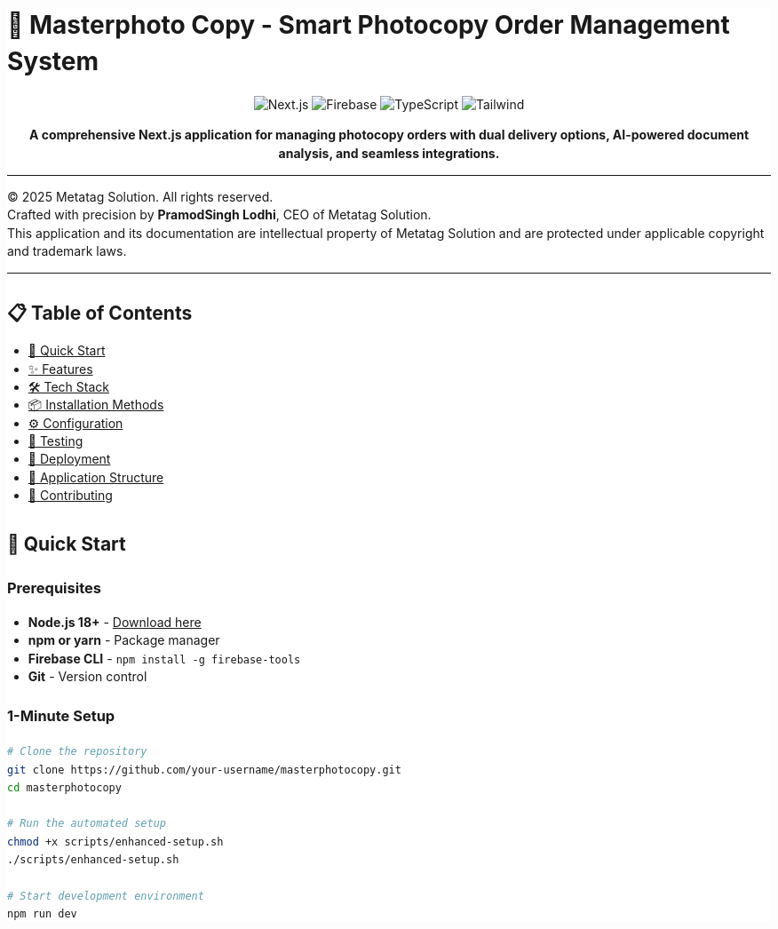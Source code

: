 # 🚀 Masterphoto Copy - Smart Photocopy Order Management System

<div align="center">
  <img src="https://img.shields.io/badge/Next.js-15.5.2-black?style=for-the-badge&logo=next.js" alt="Next.js" />
  <img src="https://img.shields.io/badge/Firebase-11.9.1-orange?style=for-the-badge&logo=firebase" alt="Firebase" />
  <img src="https://img.shields.io/badge/TypeScript-5.0-blue?style=for-the-badge&logo=typescript" alt="TypeScript" />
  <img src="https://img.shields.io/badge/Tailwind-3.4.1-cyan?style=for-the-badge&logo=tailwindcss" alt="Tailwind" />
</div>

<p align="center">
  <strong>A comprehensive Next.js application for managing photocopy orders with dual delivery options, AI-powered document analysis, and seamless integrations.</strong>
</p>

---

© 2025 Metatag Solution. All rights reserved.  
Crafted with precision by **PramodSingh Lodhi**, CEO of Metatag Solution.  
This application and its documentation are intellectual property of Metatag Solution and are protected under applicable copyright and trademark laws.

---

## 📋 Table of Contents

- [🚀 Quick Start](#-quick-start)
- [✨ Features](#-features)
- [🛠️ Tech Stack](#️-tech-stack)
- [📦 Installation Methods](#-installation-methods)
- [⚙️ Configuration](#️-configuration)
- [🧪 Testing](#-testing)
- [🚀 Deployment](#-deployment)
- [📱 Application Structure](#-application-structure)
- [🤝 Contributing](#-contributing)

## 🚀 Quick Start

### Prerequisites
- **Node.js 18+** - [Download here](https://nodejs.org/)
- **npm or yarn** - Package manager
- **Firebase CLI** - `npm install -g firebase-tools`
- **Git** - Version control

### 1-Minute Setup

```bash
# Clone the repository
git clone https://github.com/your-username/masterphotocopy.git
cd masterphotocopy

# Run the automated setup
chmod +x scripts/enhanced-setup.sh
./scripts/enhanced-setup.sh

# Start development environment
npm run dev
```
